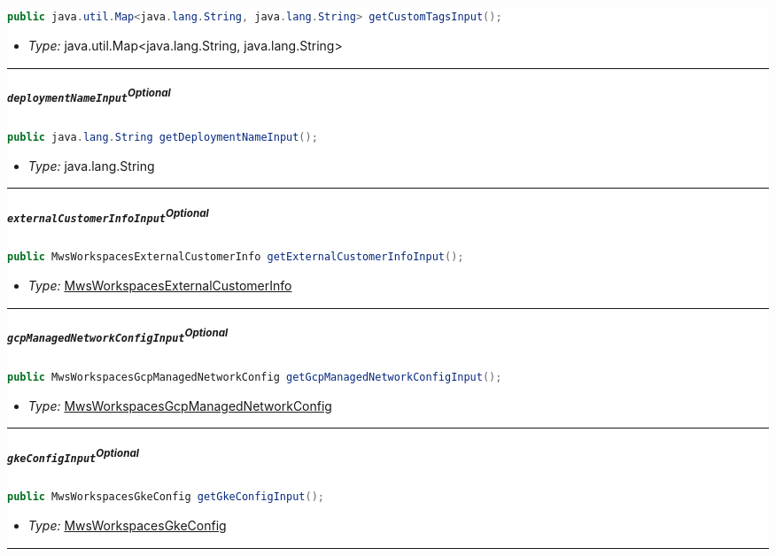 ```java
public java.util.Map<java.lang.String, java.lang.String> getCustomTagsInput();
```

- *Type:* java.util.Map<java.lang.String, java.lang.String>

---

##### `deploymentNameInput`<sup>Optional</sup> <a name="deploymentNameInput" id="@cdktf/provider-databricks.mwsWorkspaces.MwsWorkspaces.property.deploymentNameInput"></a>

```java
public java.lang.String getDeploymentNameInput();
```

- *Type:* java.lang.String

---

##### `externalCustomerInfoInput`<sup>Optional</sup> <a name="externalCustomerInfoInput" id="@cdktf/provider-databricks.mwsWorkspaces.MwsWorkspaces.property.externalCustomerInfoInput"></a>

```java
public MwsWorkspacesExternalCustomerInfo getExternalCustomerInfoInput();
```

- *Type:* <a href="#@cdktf/provider-databricks.mwsWorkspaces.MwsWorkspacesExternalCustomerInfo">MwsWorkspacesExternalCustomerInfo</a>

---

##### `gcpManagedNetworkConfigInput`<sup>Optional</sup> <a name="gcpManagedNetworkConfigInput" id="@cdktf/provider-databricks.mwsWorkspaces.MwsWorkspaces.property.gcpManagedNetworkConfigInput"></a>

```java
public MwsWorkspacesGcpManagedNetworkConfig getGcpManagedNetworkConfigInput();
```

- *Type:* <a href="#@cdktf/provider-databricks.mwsWorkspaces.MwsWorkspacesGcpManagedNetworkConfig">MwsWorkspacesGcpManagedNetworkConfig</a>

---

##### `gkeConfigInput`<sup>Optional</sup> <a name="gkeConfigInput" id="@cdktf/provider-databricks.mwsWorkspaces.MwsWorkspaces.property.gkeConfigInput"></a>

```java
public MwsWorkspacesGkeConfig getGkeConfigInput();
```

- *Type:* <a href="#@cdktf/provider-databricks.mwsWorkspaces.MwsWorkspacesGkeConfig">MwsWorkspacesGkeConfig</a>

---